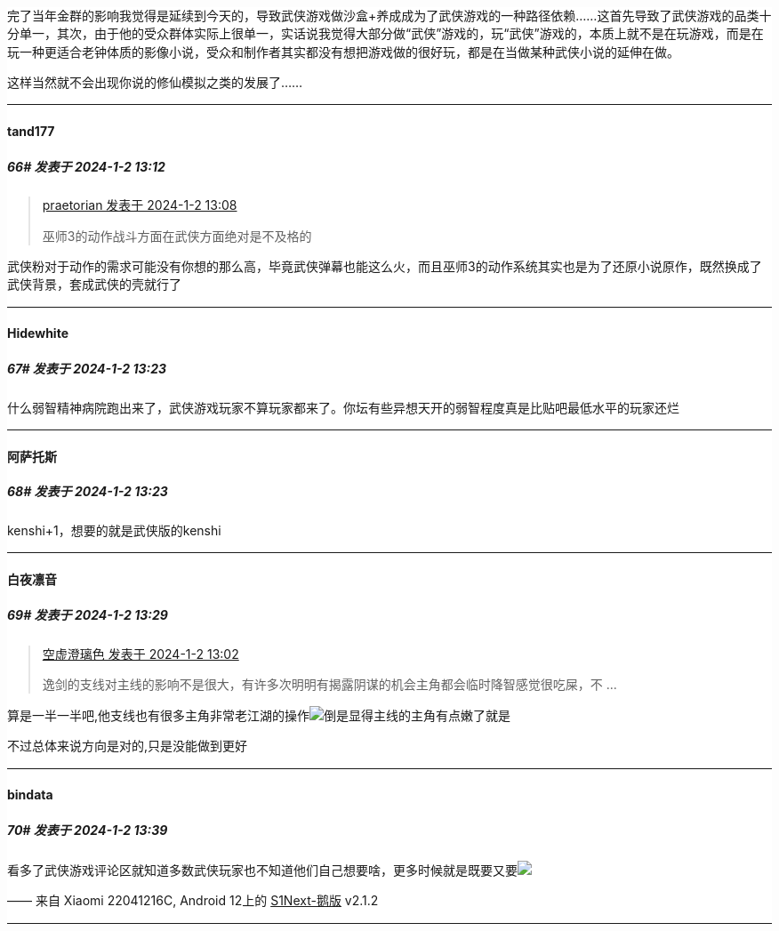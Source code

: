 完了当年金群的影响我觉得是延续到今天的，导致武侠游戏做沙盒+养成成为了武侠游戏的一种路径依赖……这首先导致了武侠游戏的品类十分单一，其次，由于他的受众群体实际上很单一，实话说我觉得大部分做“武侠”游戏的，玩“武侠”游戏的，本质上就不是在玩游戏，而是在玩一种更适合老钟体质的影像小说，受众和制作者其实都没有想把游戏做的很好玩，都是在当做某种武侠小说的延伸在做。

这样当然就不会出现你说的修仙模拟之类的发展了……

*****

####  tand177  
##### 66#       发表于 2024-1-2 13:12

<blockquote><a href="httphttps://bbs.saraba1st.com/2b/forum.php?mod=redirect&amp;goto=findpost&amp;pid=63511574&amp;ptid=2166294" target="_blank">praetorian 发表于 2024-1-2 13:08</a>

巫师3的动作战斗方面在武侠方面绝对是不及格的</blockquote>
武侠粉对于动作的需求可能没有你想的那么高，毕竟武侠弹幕也能这么火，而且巫师3的动作系统其实也是为了还原小说原作，既然换成了武侠背景，套成武侠的壳就行了


*****

####  Hidewhite  
##### 67#       发表于 2024-1-2 13:23

什么弱智精神病院跑出来了，武侠游戏玩家不算玩家都来了。你坛有些异想天开的弱智程度真是比贴吧最低水平的玩家还烂

*****

####  阿萨托斯  
##### 68#       发表于 2024-1-2 13:23

kenshi+1，想要的就是武侠版的kenshi


*****

####  白夜凛音  
##### 69#       发表于 2024-1-2 13:29

<blockquote><a href="httphttps://bbs.saraba1st.com/2b/forum.php?mod=redirect&amp;goto=findpost&amp;pid=63511491&amp;ptid=2166294" target="_blank">空虚澄璃色 发表于 2024-1-2 13:02</a>

逸剑的支线对主线的影响不是很大，有许多次明明有揭露阴谋的机会主角都会临时降智感觉很吃屎，不 ...</blockquote>
算是一半一半吧,他支线也有很多主角非常老江湖的操作<img src="https://static.saraba1st.com/image/smiley/face2017/053.png" referrerpolicy="no-referrer">倒是显得主线的主角有点嫩了就是

不过总体来说方向是对的,只是没能做到更好


*****

####  bindata  
##### 70#       发表于 2024-1-2 13:39

看多了武侠游戏评论区就知道多数武侠玩家也不知道他们自己想要啥，更多时候就是既要又要<img src="https://static.saraba1st.com/image/smiley/face2017/065.png" referrerpolicy="no-referrer">

—— 来自 Xiaomi 22041216C, Android 12上的 [S1Next-鹅版](https://github.com/ykrank/S1-Next/releases) v2.1.2


*****
